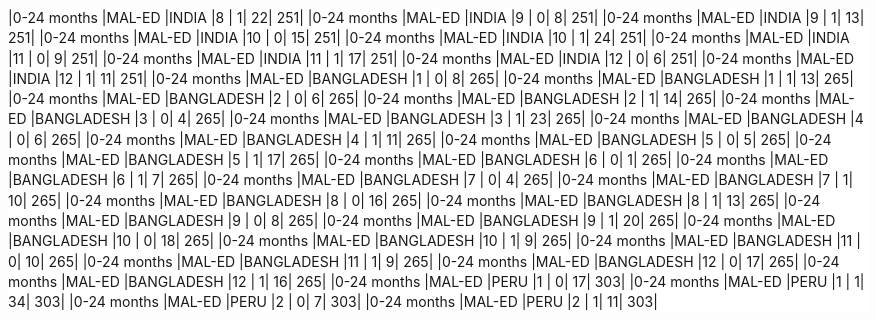 |0-24 months |MAL-ED         |INDIA        |8       |            1|     22|   251|
|0-24 months |MAL-ED         |INDIA        |9       |            0|      8|   251|
|0-24 months |MAL-ED         |INDIA        |9       |            1|     13|   251|
|0-24 months |MAL-ED         |INDIA        |10      |            0|     15|   251|
|0-24 months |MAL-ED         |INDIA        |10      |            1|     24|   251|
|0-24 months |MAL-ED         |INDIA        |11      |            0|      9|   251|
|0-24 months |MAL-ED         |INDIA        |11      |            1|     17|   251|
|0-24 months |MAL-ED         |INDIA        |12      |            0|      6|   251|
|0-24 months |MAL-ED         |INDIA        |12      |            1|     11|   251|
|0-24 months |MAL-ED         |BANGLADESH   |1       |            0|      8|   265|
|0-24 months |MAL-ED         |BANGLADESH   |1       |            1|     13|   265|
|0-24 months |MAL-ED         |BANGLADESH   |2       |            0|      6|   265|
|0-24 months |MAL-ED         |BANGLADESH   |2       |            1|     14|   265|
|0-24 months |MAL-ED         |BANGLADESH   |3       |            0|      4|   265|
|0-24 months |MAL-ED         |BANGLADESH   |3       |            1|     23|   265|
|0-24 months |MAL-ED         |BANGLADESH   |4       |            0|      6|   265|
|0-24 months |MAL-ED         |BANGLADESH   |4       |            1|     11|   265|
|0-24 months |MAL-ED         |BANGLADESH   |5       |            0|      5|   265|
|0-24 months |MAL-ED         |BANGLADESH   |5       |            1|     17|   265|
|0-24 months |MAL-ED         |BANGLADESH   |6       |            0|      1|   265|
|0-24 months |MAL-ED         |BANGLADESH   |6       |            1|      7|   265|
|0-24 months |MAL-ED         |BANGLADESH   |7       |            0|      4|   265|
|0-24 months |MAL-ED         |BANGLADESH   |7       |            1|     10|   265|
|0-24 months |MAL-ED         |BANGLADESH   |8       |            0|     16|   265|
|0-24 months |MAL-ED         |BANGLADESH   |8       |            1|     13|   265|
|0-24 months |MAL-ED         |BANGLADESH   |9       |            0|      8|   265|
|0-24 months |MAL-ED         |BANGLADESH   |9       |            1|     20|   265|
|0-24 months |MAL-ED         |BANGLADESH   |10      |            0|     18|   265|
|0-24 months |MAL-ED         |BANGLADESH   |10      |            1|      9|   265|
|0-24 months |MAL-ED         |BANGLADESH   |11      |            0|     10|   265|
|0-24 months |MAL-ED         |BANGLADESH   |11      |            1|      9|   265|
|0-24 months |MAL-ED         |BANGLADESH   |12      |            0|     17|   265|
|0-24 months |MAL-ED         |BANGLADESH   |12      |            1|     16|   265|
|0-24 months |MAL-ED         |PERU         |1       |            0|     17|   303|
|0-24 months |MAL-ED         |PERU         |1       |            1|     34|   303|
|0-24 months |MAL-ED         |PERU         |2       |            0|      7|   303|
|0-24 months |MAL-ED         |PERU         |2       |            1|     11|   303|